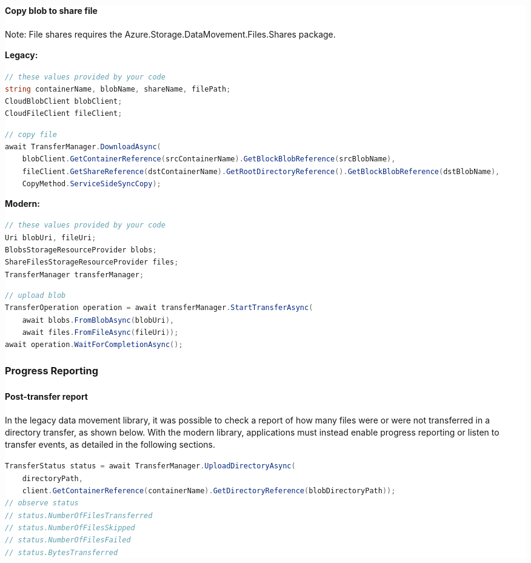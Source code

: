```C# Snippet:DataMovementMigration_CopyBlobToBlob
```

#### Copy blob to share file

Note: File shares requires the Azure.Storage.DataMovement.Files.Shares package.

**Legacy:**
```C#
// these values provided by your code
string containerName, blobName, shareName, filePath;
CloudBlobClient blobClient;
CloudFileClient fileClient;
```
```C#
// copy file
await TransferManager.DownloadAsync(
    blobClient.GetContainerReference(srcContainerName).GetBlockBlobReference(srcBlobName),
    fileClient.GetShareReference(dstContainerName).GetRootDirectoryReference().GetBlockBlobReference(dstBlobName),
    CopyMethod.ServiceSideSyncCopy);
```
**Modern:**
```C# Snippet:DataMovementMigration_CopyBlobToShareFile_VarDeclaration
// these values provided by your code
Uri blobUri, fileUri;
BlobsStorageResourceProvider blobs;
ShareFilesStorageResourceProvider files;
TransferManager transferManager;
```
```C# Snippet:DataMovementMigration_CopyBlobToShareFile
// upload blob
TransferOperation operation = await transferManager.StartTransferAsync(
    await blobs.FromBlobAsync(blobUri),
    await files.FromFileAsync(fileUri));
await operation.WaitForCompletionAsync();
```

### Progress Reporting

#### Post-transfer report

In the legacy data movement library, it was possible to check a report of how many files were or were not transferred in a directory transfer, as shown below.
With the modern library, applications must instead enable progress reporting or listen to transfer events, as detailed in the following sections.

```C#
TransferStatus status = await TransferManager.UploadDirectoryAsync(
    directoryPath,
    client.GetContainerReference(containerName).GetDirectoryReference(blobDirectoryPath));
// observe status
// status.NumberOfFilesTransferred
// status.NumberOfFilesSkipped
// status.NumberOfFilesFailed
// status.BytesTransferred
```
